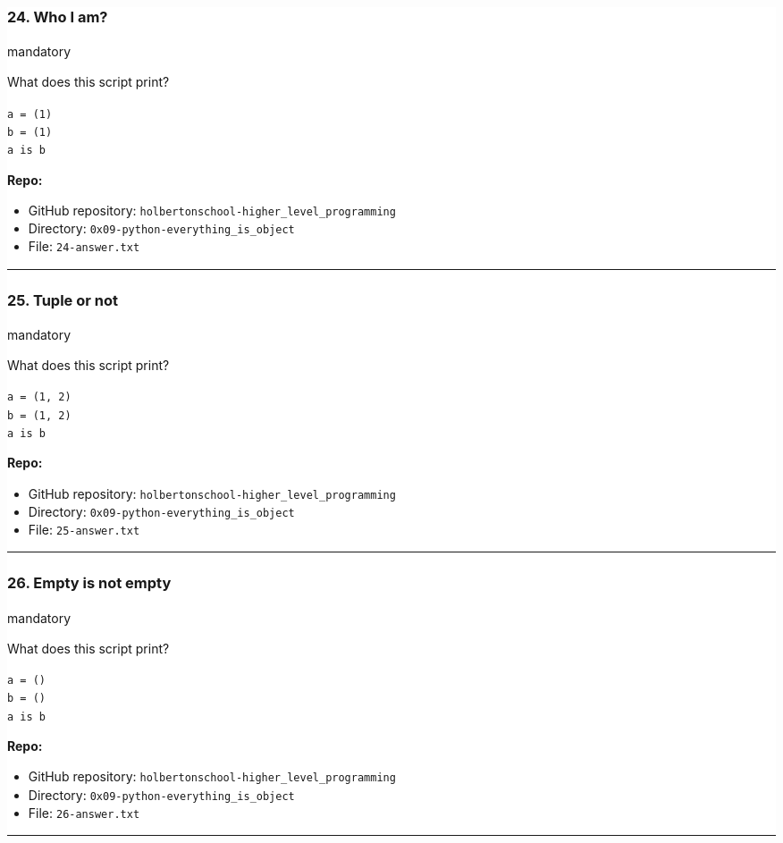 ### 24. Who I am?

mandatory

What does this script print?

```
a = (1)
b = (1)
a is b

```

**Repo:**

-   GitHub repository:  `holbertonschool-higher_level_programming`
-   Directory:  `0x09-python-everything_is_object`
-   File:  `24-answer.txt`

---
### 25. Tuple or not

mandatory

What does this script print?

```
a = (1, 2)
b = (1, 2)
a is b

```

**Repo:**

-   GitHub repository:  `holbertonschool-higher_level_programming`
-   Directory:  `0x09-python-everything_is_object`
-   File:  `25-answer.txt`

---
### 26. Empty is not empty

mandatory

What does this script print?

```
a = ()
b = ()
a is b

```

**Repo:**

-   GitHub repository:  `holbertonschool-higher_level_programming`
-   Directory:  `0x09-python-everything_is_object`
-   File:  `26-answer.txt`

---
